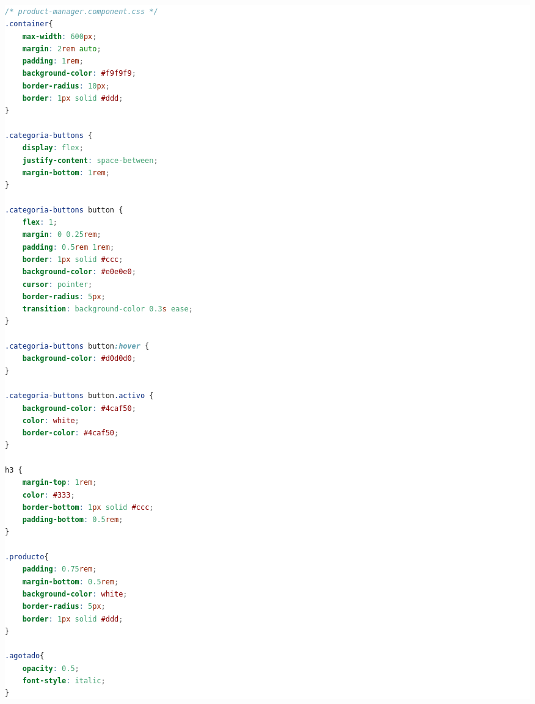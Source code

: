 ```css
/* product-manager.component.css */
.container{
    max-width: 600px;
    margin: 2rem auto;
    padding: 1rem;
    background-color: #f9f9f9;
    border-radius: 10px;
    border: 1px solid #ddd;
}

.categoria-buttons {
    display: flex;
    justify-content: space-between;
    margin-bottom: 1rem;
}

.categoria-buttons button {
    flex: 1;
    margin: 0 0.25rem;
    padding: 0.5rem 1rem;
    border: 1px solid #ccc;
    background-color: #e0e0e0;
    cursor: pointer;
    border-radius: 5px;
    transition: background-color 0.3s ease;
}

.categoria-buttons button:hover {
    background-color: #d0d0d0;
}

.categoria-buttons button.activo {
    background-color: #4caf50;
    color: white;
    border-color: #4caf50;
}

h3 {
    margin-top: 1rem;
    color: #333;
    border-bottom: 1px solid #ccc;
    padding-bottom: 0.5rem;
}

.producto{
    padding: 0.75rem;
    margin-bottom: 0.5rem;
    background-color: white;
    border-radius: 5px;
    border: 1px solid #ddd;
}

.agotado{
    opacity: 0.5;
    font-style: italic; 
}
```

